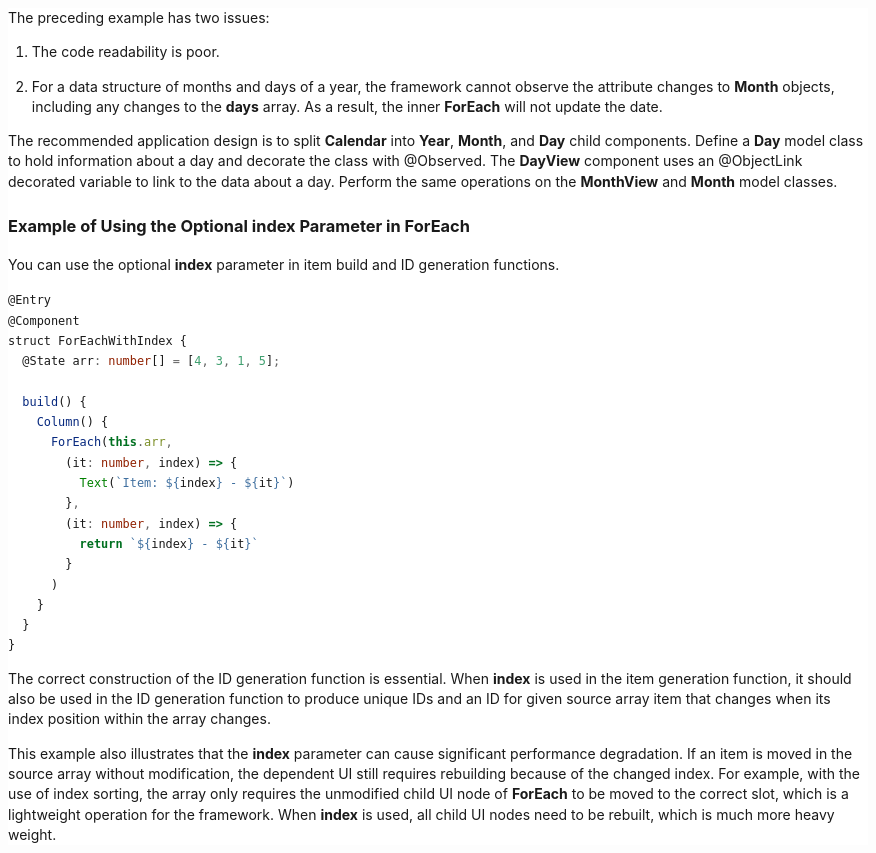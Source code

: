 The preceding example has two issues:

1. The code readability is poor.

2. For a data structure of months and days of a year, the framework cannot observe the attribute changes to **Month** objects, including any changes to the **days** array. As a result, the inner **ForEach** will not update the date.

The recommended application design is to split **Calendar** into **Year**, **Month**, and **Day** child components. Define a **Day** model class to hold information about a day and decorate the class with \@Observed. The **DayView** component uses an \@ObjectLink decorated variable to link to the data about a day. Perform the same operations on the **MonthView** and **Month** model classes.


### Example of Using the Optional index Parameter in ForEach

You can use the optional **index** parameter in item build and ID generation functions.


```ts
@Entry
@Component
struct ForEachWithIndex {
  @State arr: number[] = [4, 3, 1, 5];

  build() {
    Column() {
      ForEach(this.arr,
        (it: number, index) => {
          Text(`Item: ${index} - ${it}`)
        },
        (it: number, index) => {
          return `${index} - ${it}`
        }
      )
    }
  }
}
```

The correct construction of the ID generation function is essential. When **index** is used in the item generation function, it should also be used in the ID generation function to produce unique IDs and an ID for given source array item that changes when its index position within the array changes.

This example also illustrates that the **index** parameter can cause significant performance degradation. If an item is moved in the source array without modification, the dependent UI still requires rebuilding because of the changed index. For example, with the use of index sorting, the array only requires the unmodified child UI node of **ForEach** to be moved to the correct slot, which is a lightweight operation for the framework. When **index** is used, all child UI nodes need to be rebuilt, which is much more heavy weight.
